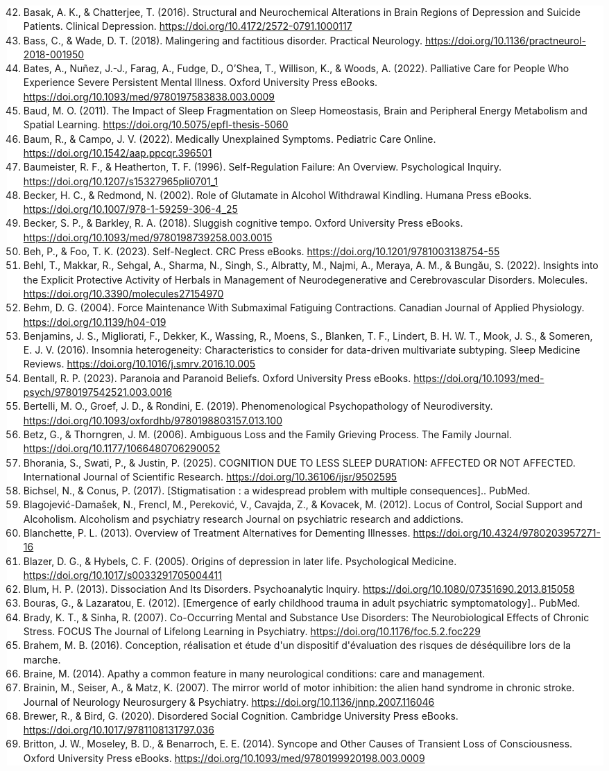 42. Basak, A. K., & Chatterjee, T. (2016). Structural and Neurochemical Alterations in Brain Regions of Depression and Suicide Patients. Clinical Depression. https://doi.org/10.4172/2572-0791.1000117
43. Bass, C., & Wade, D. T. (2018). Malingering and factitious disorder. Practical Neurology. https://doi.org/10.1136/practneurol-2018-001950
44. Bates, A., Nuñez, J.-J., Farag, A., Fudge, D., O’Shea, T., Willison, K., & Woods, A. (2022). Palliative Care for People Who Experience Severe Persistent Mental Illness. Oxford University Press eBooks. https://doi.org/10.1093/med/9780197583838.003.0009
45. Baud, M. O. (2011). The Impact of Sleep Fragmentation on Sleep Homeostasis, Brain and Peripheral Energy Metabolism and Spatial Learning. https://doi.org/10.5075/epfl-thesis-5060
46. Baum, R., & Campo, J. V. (2022). Medically Unexplained Symptoms. Pediatric Care Online. https://doi.org/10.1542/aap.ppcqr.396501
47. Baumeister, R. F., & Heatherton, T. F. (1996). Self-Regulation Failure: An Overview. Psychological Inquiry. https://doi.org/10.1207/s15327965pli0701_1
48. Becker, H. C., & Redmond, N. (2002). Role of Glutamate in Alcohol Withdrawal Kindling. Humana Press eBooks. https://doi.org/10.1007/978-1-59259-306-4_25
49. Becker, S. P., & Barkley, R. A. (2018). Sluggish cognitive tempo. Oxford University Press eBooks. https://doi.org/10.1093/med/9780198739258.003.0015
50. Beh, P., & Foo, T. K. (2023). Self-Neglect. CRC Press eBooks. https://doi.org/10.1201/9781003138754-55
51. Behl, T., Makkar, R., Sehgal, A., Sharma, N., Singh, S., Albratty, M., Najmi, A., Meraya, A. M., & Bungău, S. (2022). Insights into the Explicit Protective Activity of Herbals in Management of Neurodegenerative and Cerebrovascular Disorders. Molecules. https://doi.org/10.3390/molecules27154970
52. Behm, D. G. (2004). Force Maintenance With Submaximal Fatiguing Contractions. Canadian Journal of Applied Physiology. https://doi.org/10.1139/h04-019
53. Benjamins, J. S., Migliorati, F., Dekker, K., Wassing, R., Moens, S., Blanken, T. F., Lindert, B. H. W. T., Mook, J. S., & Someren, E. J. V. (2016). Insomnia heterogeneity: Characteristics to consider for data-driven multivariate subtyping. Sleep Medicine Reviews. https://doi.org/10.1016/j.smrv.2016.10.005
54. Bentall, R. P. (2023). Paranoia and Paranoid Beliefs. Oxford University Press eBooks. https://doi.org/10.1093/med-psych/9780197542521.003.0016
55. Bertelli, M. O., Groef, J. D., & Rondini, E. (2019). Phenomenological Psychopathology of Neurodiversity. https://doi.org/10.1093/oxfordhb/9780198803157.013.100
56. Betz, G., & Thorngren, J. M. (2006). Ambiguous Loss and the Family Grieving Process. The Family Journal. https://doi.org/10.1177/1066480706290052
57. Bhorania, S., Swati, P., & Justin, P. (2025). COGNITION DUE TO LESS SLEEP DURATION: AFFECTED OR NOT AFFECTED. International Journal of Scientific Research. https://doi.org/10.36106/ijsr/9502595
58. Bichsel, N., & Conus, P. (2017). [Stigmatisation : a widespread problem with multiple consequences].. PubMed.
59. Blagojević-Damašek, N., Frencl, M., Pereković, V., Cavajda, Z., & Kovacek, M. (2012). Locus of Control, Social Support and Alcoholism. Alcoholism and psychiatry research Journal on psychiatric research and addictions.
60. Blanchette, P. L. (2013). Overview of Treatment Alternatives for Dementing Illnesses. https://doi.org/10.4324/9780203957271-16
61. Blazer, D. G., & Hybels, C. F. (2005). Origins of depression in later life. Psychological Medicine. https://doi.org/10.1017/s0033291705004411
62. Blum, H. P. (2013). Dissociation And Its Disorders. Psychoanalytic Inquiry. https://doi.org/10.1080/07351690.2013.815058
63. Bouras, G., & Lazaratou, E. (2012). [Emergence of early childhood trauma in adult psychiatric symptomatology].. PubMed.
64. Brady, K. T., & Sinha, R. (2007). Co-Occurring Mental and Substance Use Disorders: The Neurobiological Effects of Chronic Stress. FOCUS The Journal of Lifelong Learning in Psychiatry. https://doi.org/10.1176/foc.5.2.foc229
65. Brahem, M. B. (2016). Conception, réalisation et étude d'un dispositif d'évaluation des risques de déséquilibre lors de la marche.
66. Braine, M. (2014). Apathy a common feature in many neurological conditions: care and management.
67. Brainin, M., Seiser, A., & Matz, K. (2007). The mirror world of motor inhibition: the alien hand syndrome in chronic stroke. Journal of Neurology Neurosurgery & Psychiatry. https://doi.org/10.1136/jnnp.2007.116046
68. Brewer, R., & Bird, G. (2020). Disordered Social Cognition. Cambridge University Press eBooks. https://doi.org/10.1017/9781108131797.036
69. Britton, J. W., Moseley, B. D., & Benarroch, E. E. (2014). Syncope and Other Causes of Transient Loss of Consciousness. Oxford University Press eBooks. https://doi.org/10.1093/med/9780199920198.003.0009